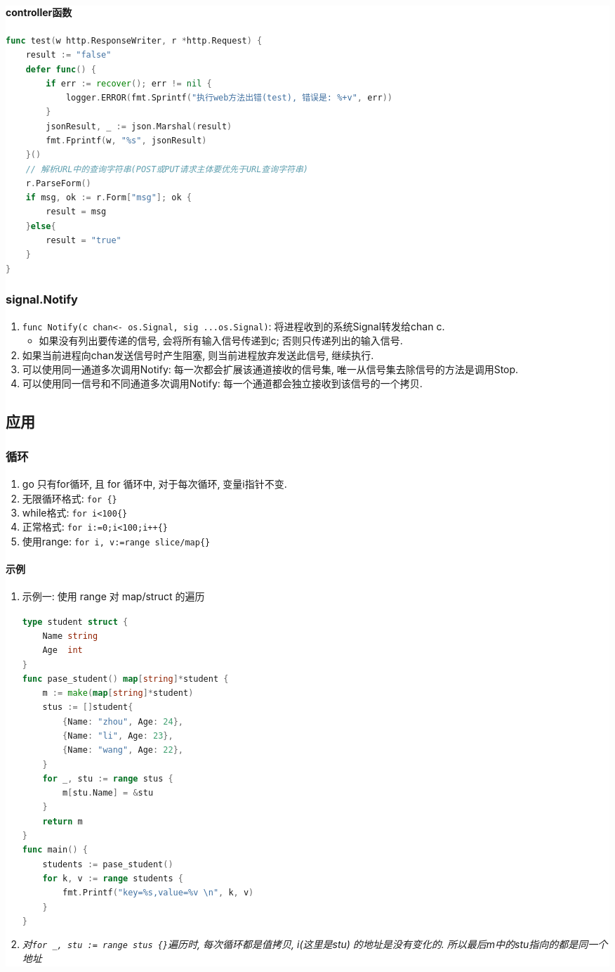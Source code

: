 #### controller函数
```go
func test(w http.ResponseWriter, r *http.Request) {
	result := "false"
	defer func() {
		if err := recover(); err != nil {
			logger.ERROR(fmt.Sprintf("执行web方法出错(test), 错误是: %+v", err))
		}
		jsonResult, _ := json.Marshal(result)
		fmt.Fprintf(w, "%s", jsonResult)
    }()
    // 解析URL中的查询字符串(POST或PUT请求主体要优先于URL查询字符串)
    r.ParseForm()
    if msg, ok := r.Form["msg"]; ok {
        result = msg
    }else{
        result = "true"
    }
}
```

### signal.Notify
1. `func Notify(c chan<- os.Signal, sig ...os.Signal)`: 将进程收到的系统Signal转发给chan c. 
    - 如果没有列出要传递的信号, 会将所有输入信号传递到c; 否则只传递列出的输入信号.
2. 如果当前进程向chan发送信号时产生阻塞, 则当前进程放弃发送此信号, 继续执行.
3. 可以使用同一通道多次调用Notify: 每一次都会扩展该通道接收的信号集, 唯一从信号集去除信号的方法是调用Stop. 
4. 可以使用同一信号和不同通道多次调用Notify: 每一个通道都会独立接收到该信号的一个拷贝.

## 应用
### 循环
1. go 只有for循环, 且 for 循环中, 对于每次循环, 变量i指针不变.
2. 无限循环格式: `for {}`
3. while格式: `for i<100{}`
4. 正常格式: `for i:=0;i<100;i++{}`
5. 使用range: `for i, v:=range slice/map{}`
#### 示例
1. 示例一: 使用 range 对 map/struct 的遍历
    ```Go
    type student struct {
        Name string
        Age  int
    }
    func pase_student() map[string]*student {
        m := make(map[string]*student)
        stus := []student{
            {Name: "zhou", Age: 24},
            {Name: "li", Age: 23},
            {Name: "wang", Age: 22},
        }
        for _, stu := range stus {
            m[stu.Name] = &stu
        }
        return m
    }
    func main() {
        students := pase_student()
        for k, v := range students {
            fmt.Printf("key=%s,value=%v \n", k, v)
        }
    }
    ```
1. _对`for _, stu := range stus {}`遍历时, 每次循环都是值拷贝, i(这里是stu) 的地址是没有变化的. 所以最后m中的stu指向的都是同一个地址_